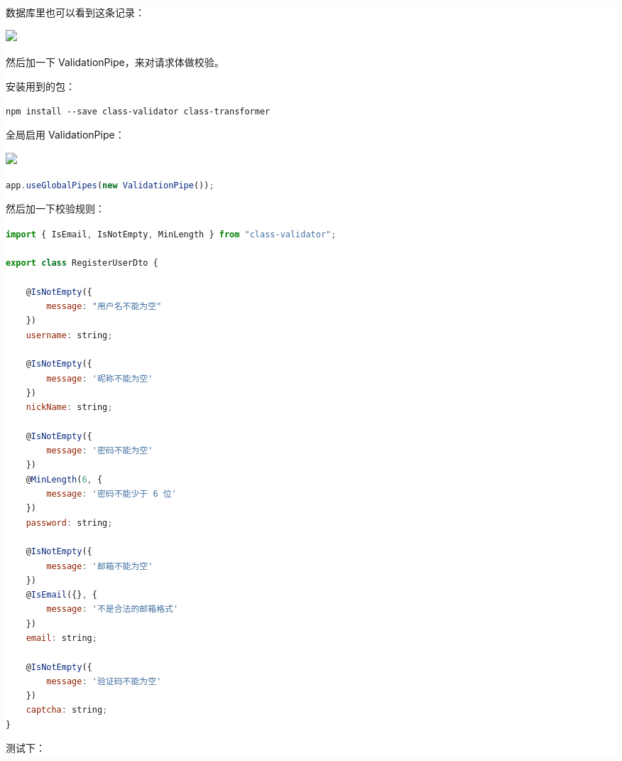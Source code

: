 数据库里也可以看到这条记录：

![](https://p6-juejin.byteimg.com/tos-cn-i-k3u1fbpfcp/ca160547d3e5478080f02f66b2f7f151~tplv-k3u1fbpfcp-jj-mark:0:0:0:0:q75.image#?w=1654&h=342&s=144369&e=png&b=f1efee)

然后加一下 ValidationPipe，来对请求体做校验。

安装用到的包：

```
npm install --save class-validator class-transformer
```

全局启用 ValidationPipe：

![](https://p3-juejin.byteimg.com/tos-cn-i-k3u1fbpfcp/5d3f39712c6f469ba987c119d271b92b~tplv-k3u1fbpfcp-watermark.image?)

```javascript
app.useGlobalPipes(new ValidationPipe());
```

然后加一下校验规则：

```javascript
import { IsEmail, IsNotEmpty, MinLength } from "class-validator";

export class RegisterUserDto {

    @IsNotEmpty({
        message: "用户名不能为空"
    })
    username: string;
    
    @IsNotEmpty({
        message: '昵称不能为空'
    })
    nickName: string;
    
    @IsNotEmpty({
        message: '密码不能为空'
    })
    @MinLength(6, {
        message: '密码不能少于 6 位'
    })
    password: string;
    
    @IsNotEmpty({
        message: '邮箱不能为空'
    })
    @IsEmail({}, {
        message: '不是合法的邮箱格式'
    })
    email: string;
    
    @IsNotEmpty({
        message: '验证码不能为空'
    })
    captcha: string;
}
```
测试下：
